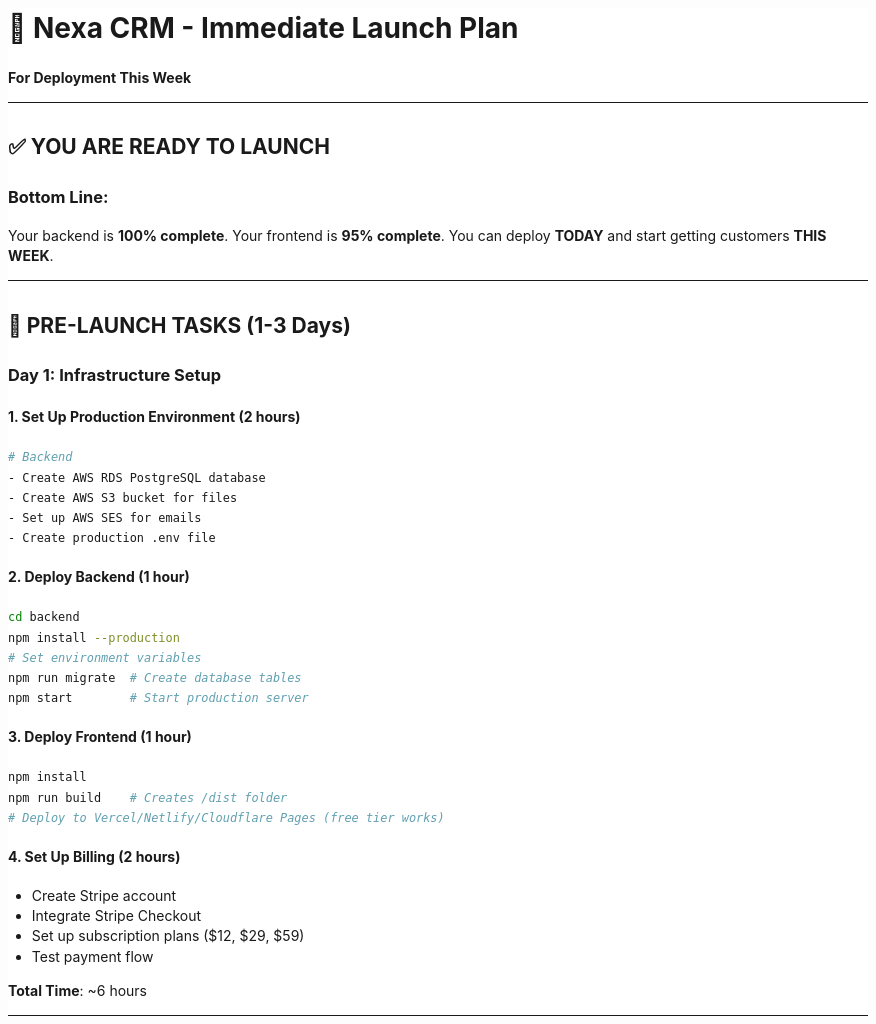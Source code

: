 # 🚀 Nexa CRM - Immediate Launch Plan
**For Deployment This Week**

---

## ✅ YOU ARE READY TO LAUNCH

### **Bottom Line**:
Your backend is **100% complete**. Your frontend is **95% complete**. You can deploy **TODAY** and start getting customers **THIS WEEK**.

---

## 🎯 PRE-LAUNCH TASKS (1-3 Days)

### **Day 1: Infrastructure Setup**

#### **1. Set Up Production Environment** (2 hours)
```bash
# Backend
- Create AWS RDS PostgreSQL database
- Create AWS S3 bucket for files
- Set up AWS SES for emails
- Create production .env file
```

#### **2. Deploy Backend** (1 hour)
```bash
cd backend
npm install --production
# Set environment variables
npm run migrate  # Create database tables
npm start        # Start production server
```

#### **3. Deploy Frontend** (1 hour)
```bash
npm install
npm run build    # Creates /dist folder
# Deploy to Vercel/Netlify/Cloudflare Pages (free tier works)
```

#### **4. Set Up Billing** (2 hours)
- Create Stripe account
- Integrate Stripe Checkout
- Set up subscription plans ($12, $29, $59)
- Test payment flow

**Total Time**: ~6 hours

---